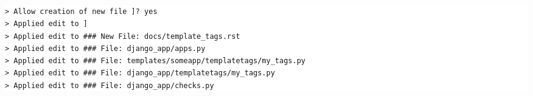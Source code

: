 ```
> Allow creation of new file ]? yes  
> Applied edit to ]  
> Applied edit to ### New File: docs/template_tags.rst  
> Applied edit to ### File: django_app/apps.py  
> Applied edit to ### File: templates/someapp/templatetags/my_tags.py  
> Applied edit to ### File: django_app/templatetags/my_tags.py  
> Applied edit to ### File: django_app/checks.py  
